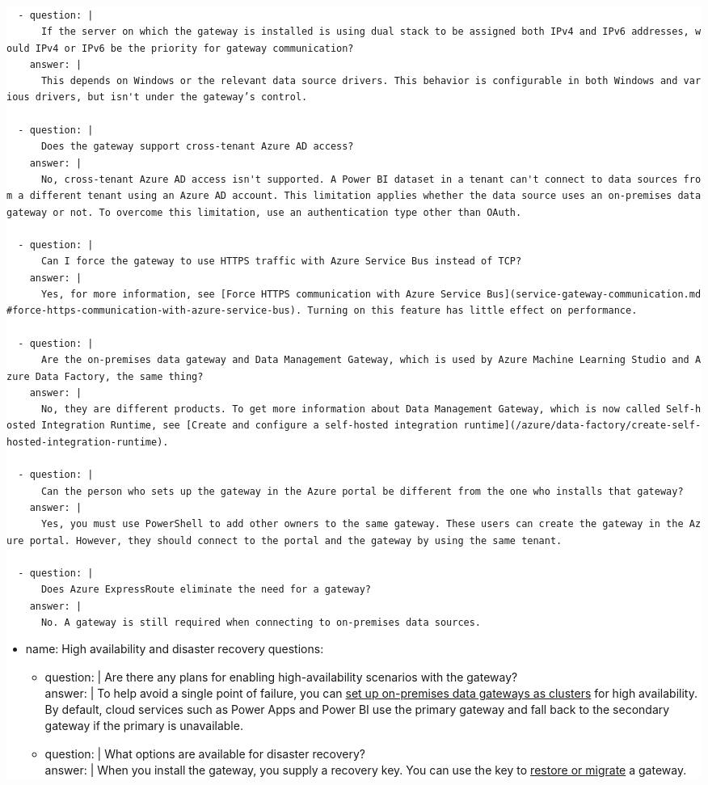       - question: |
          If the server on which the gateway is installed is using dual stack to be assigned both IPv4 and IPv6 addresses, would IPv4 or IPv6 be the priority for gateway communication?
        answer: |
          This depends on Windows or the relevant data source drivers. This behavior is configurable in both Windows and various drivers, but isn't under the gateway’s control.

      - question: |
          Does the gateway support cross-tenant Azure AD access?
        answer: |
          No, cross-tenant Azure AD access isn't supported. A Power BI dataset in a tenant can't connect to data sources from a different tenant using an Azure AD account. This limitation applies whether the data source uses an on-premises data gateway or not. To overcome this limitation, use an authentication type other than OAuth.

      - question: |
          Can I force the gateway to use HTTPS traffic with Azure Service Bus instead of TCP?  
        answer: |
          Yes, for more information, see [Force HTTPS communication with Azure Service Bus](service-gateway-communication.md#force-https-communication-with-azure-service-bus). Turning on this feature has little effect on performance.
          
      - question: |
          Are the on-premises data gateway and Data Management Gateway, which is used by Azure Machine Learning Studio and Azure Data Factory, the same thing?  
        answer: |
          No, they are different products. To get more information about Data Management Gateway, which is now called Self-hosted Integration Runtime, see [Create and configure a self-hosted integration runtime](/azure/data-factory/create-self-hosted-integration-runtime).
          
      - question: |
          Can the person who sets up the gateway in the Azure portal be different from the one who installs that gateway?  
        answer: |
          Yes, you must use PowerShell to add other owners to the same gateway. These users can create the gateway in the Azure portal. However, they should connect to the portal and the gateway by using the same tenant.

      - question: |
          Does Azure ExpressRoute eliminate the need for a gateway?  
        answer: |
          No. A gateway is still required when connecting to on-premises data sources.

  - name: High availability and disaster recovery
    questions:
      - question: |
          Are there any plans for enabling high-availability scenarios with the gateway?  
        answer: |
          To help avoid a single point of failure, you can [set up on-premises data gateways as clusters](service-gateway-high-availability-clusters.md) for high availability. By default, cloud services such as Power Apps and Power BI use the primary gateway and fall back to the secondary gateway if the primary is unavailable.
          
      - question: |
          What options are available for disaster recovery?  
        answer: |
          When you install the gateway, you supply a recovery key. You can use the key to [restore or migrate](service-gateway-migrate.md) a gateway.
          
